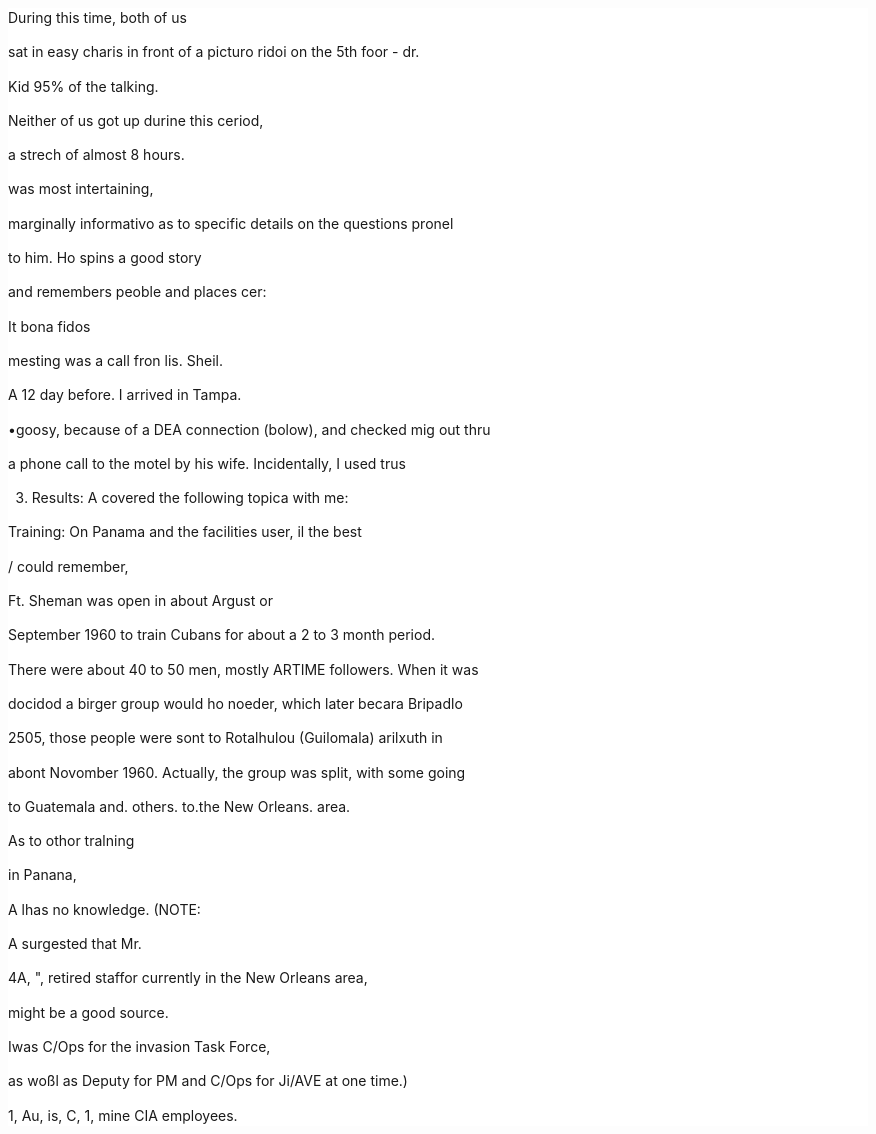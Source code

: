 During this time, both of us

sat in easy charis in front of a picturo ridoi on the 5th foor - dr.

Kid 95% of the talking.

Neither of us got up durine this ceriod,

a strech of almost 8 hours.

was most intertaining,

marginally informativo as to specific details on the questions pronel

to him. Ho spins a good story

and remembers peoble and places cer:

It bona fidos

mesting was a call fron lis. Sheil.

A 12 day before. I arrived in Tampa.

•goosy, because of a DEA connection (bolow), and checked mig out thru

a phone call to the motel by his wife. Incidentally, I used trus

3. Results: A covered the following topica with me:

Training: On Panama and the facilities user, il the best

/ could remember,

Ft. Sheman was open in about Argust or

September 1960 to train Cubans for about a 2 to 3 month period.

There were about 40 to 50 men, mostly ARTIME followers. When it was

docidod a birger group would ho noeder, which later becara Bripadlo

2505, those people were sont to Rotalhulou (Guilomala) arilxuth in

abont Novomber 1960. Actually, the group was split, with some going

to Guatemala and. others. to.the New Orleans. area.

As to othor tralning

in Panana,

A lhas no knowledge. (NOTE:

A surgested that Mr.

4A, ", retired staffor currently in the New Orleans area,

might be a good source.

Iwas C/Ops for the invasion Task Force,

as woßl as Deputy for PM and C/Ops for Ji/AVE at one time.)

1, Au, is, C, 1, mine CIA employees.
